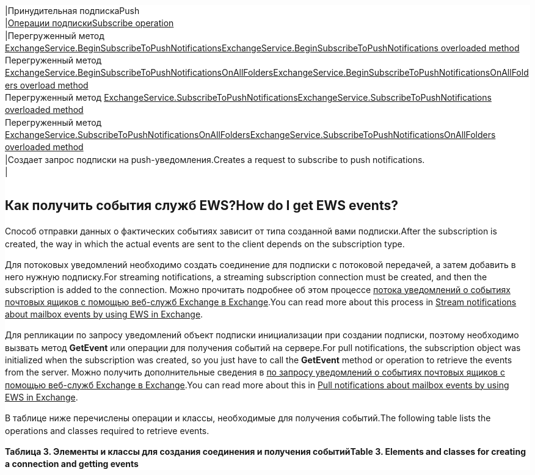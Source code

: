|<span data-ttu-id="0be91-236">Принудительная подписка</span><span class="sxs-lookup"><span data-stu-id="0be91-236">Push</span></span>  <br/> |[<span data-ttu-id="0be91-237">Операции подписки</span><span class="sxs-lookup"><span data-stu-id="0be91-237">Subscribe operation</span></span>](http://msdn.microsoft.com/library/f17c3d08-c79e-41f1-ba31-6e41e7aafd87%28Office.15%29.aspx) <br/> |<span data-ttu-id="0be91-238">Перегруженный метод [ExchangeService.BeginSubscribeToPushNotifications](http://msdn.microsoft.com/ru-ru/library/microsoft.exchange.webservices.data.exchangeservice.beginsubscribetopushnotifications%28v=exchg.80%29.aspx)</span><span class="sxs-lookup"><span data-stu-id="0be91-238">[ExchangeService.BeginSubscribeToPushNotifications overloaded method](http://msdn.microsoft.com/ru-ru/library/microsoft.exchange.webservices.data.exchangeservice.beginsubscribetopushnotifications%28v=exchg.80%29.aspx)</span></span> <br/> <span data-ttu-id="0be91-239">Перегруженный метод [ExchangeService.BeginSubscribeToPushNotificationsOnAllFolders](http://msdn.microsoft.com/ru-ru/library/microsoft.exchange.webservices.data.exchangeservice.beginsubscribetopushnotificationsonallfolders%28v=exchg.80%29.aspx)</span><span class="sxs-lookup"><span data-stu-id="0be91-239">[ExchangeService.BeginSubscribeToPushNotificationsOnAllFolders overload method](http://msdn.microsoft.com/ru-ru/library/microsoft.exchange.webservices.data.exchangeservice.beginsubscribetopushnotificationsonallfolders%28v=exchg.80%29.aspx)</span></span> <br/> <span data-ttu-id="0be91-240">Перегруженный метод [ExchangeService.SubscribeToPushNotifications](http://msdn.microsoft.com/ru-ru/library/microsoft.exchange.webservices.data.exchangeservice.subscribetopushnotifications%28v=exchg.80%29.aspx)</span><span class="sxs-lookup"><span data-stu-id="0be91-240">[ExchangeService.SubscribeToPushNotifications overloaded method](http://msdn.microsoft.com/ru-ru/library/microsoft.exchange.webservices.data.exchangeservice.subscribetopushnotifications%28v=exchg.80%29.aspx)</span></span> <br/> <span data-ttu-id="0be91-241">Перегруженный метод [ExchangeService.SubscribeToPushNotificationsOnAllFolders](http://msdn.microsoft.com/ru-ru/library/microsoft.exchange.webservices.data.exchangeservice.subscribetopushnotificationsonallfolders%28v=exchg.80%29.aspx)</span><span class="sxs-lookup"><span data-stu-id="0be91-241">[ExchangeService.SubscribeToPushNotificationsOnAllFolders overloaded method](http://msdn.microsoft.com/ru-ru/library/microsoft.exchange.webservices.data.exchangeservice.subscribetopushnotificationsonallfolders%28v=exchg.80%29.aspx)</span></span> <br/> |<span data-ttu-id="0be91-242">Создает запрос подписки на push-уведомления.</span><span class="sxs-lookup"><span data-stu-id="0be91-242">Creates a request to subscribe to push notifications.</span></span>  <br/> |
   
## <a name="how-do-i-get-ews-events"></a><span data-ttu-id="0be91-243">Как получить события служб EWS?</span><span class="sxs-lookup"><span data-stu-id="0be91-243">How do I get EWS events?</span></span>
<span data-ttu-id="0be91-244"><a name="bk_getevents"> </a></span><span class="sxs-lookup"><span data-stu-id="0be91-244"></span></span>

<span data-ttu-id="0be91-245">Способ отправки данных о фактических событиях зависит от типа созданной вами подписки.</span><span class="sxs-lookup"><span data-stu-id="0be91-245">After the subscription is created, the way in which the actual events are sent to the client depends on the subscription type.</span></span> 
  
<span data-ttu-id="0be91-246">Для потоковых уведомлений необходимо создать соединение для подписки с потоковой передачей, а затем добавить в него нужную подписку.</span><span class="sxs-lookup"><span data-stu-id="0be91-246">For streaming notifications, a streaming subscription connection must be created, and then the subscription is added to the connection.</span></span> <span data-ttu-id="0be91-247">Можно прочитать подробнее об этом процессе [потока уведомлений о событиях почтовых ящиков с помощью веб-служб Exchange в Exchange](how-to-stream-notifications-about-mailbox-events-by-using-ews-in-exchange.md).</span><span class="sxs-lookup"><span data-stu-id="0be91-247">You can read more about this process in [Stream notifications about mailbox events by using EWS in Exchange](how-to-stream-notifications-about-mailbox-events-by-using-ews-in-exchange.md).</span></span> 
  
<span data-ttu-id="0be91-248">Для репликации по запросу уведомлений объект подписки инициализации при создании подписки, поэтому необходимо вызвать метод **GetEvent** или операции для получения событий на сервере.</span><span class="sxs-lookup"><span data-stu-id="0be91-248">For pull notifications, the subscription object was initialized when the subscription was created, so you just have to call the **GetEvent** method or operation to retrieve the events from the server.</span></span> <span data-ttu-id="0be91-249">Можно получить дополнительные сведения в [по запросу уведомлений о событиях почтовых ящиков с помощью веб-служб Exchange в Exchange](how-to-pull-notifications-about-mailbox-events-by-using-ews-in-exchange.md).</span><span class="sxs-lookup"><span data-stu-id="0be91-249">You can read more about this in [Pull notifications about mailbox events by using EWS in Exchange](how-to-pull-notifications-about-mailbox-events-by-using-ews-in-exchange.md).</span></span> 
  
<span data-ttu-id="0be91-250">В таблице ниже перечислены операции и классы, необходимые для получения событий.</span><span class="sxs-lookup"><span data-stu-id="0be91-250">The following table lists the operations and classes required to retrieve events.</span></span> 
  
<span data-ttu-id="0be91-251">**Таблица 3. Элементы и классы для создания соединения и получения событий**</span><span class="sxs-lookup"><span data-stu-id="0be91-251">**Table 3. Elements and classes for creating a connection and getting events**</span></span>
